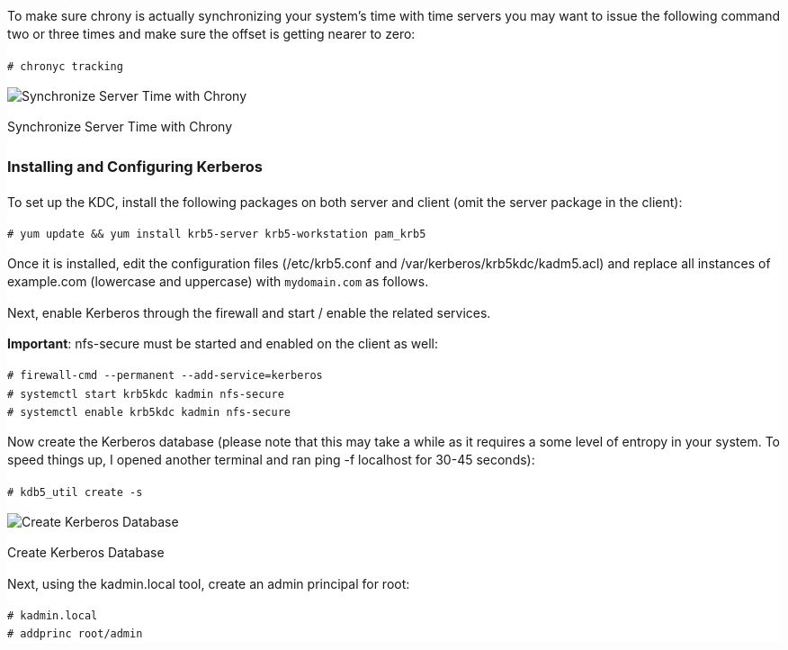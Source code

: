To make sure chrony is actually synchronizing your system’s time with time servers you may want to issue the following command two or three times and make sure the offset is getting nearer to zero:

    # chronyc tracking

![Synchronize Server Time with Chrony](http://www.tecmint.com/wp-content/uploads/2015/09/Synchronize-Time-with-Chrony.png)

Synchronize Server Time with Chrony

### Installing and Configuring Kerberos ###

To set up the KDC, install the following packages on both server and client (omit the server package in the client):

    # yum update && yum install krb5-server krb5-workstation pam_krb5

Once it is installed, edit the configuration files (/etc/krb5.conf and /var/kerberos/krb5kdc/kadm5.acl) and replace all instances of example.com (lowercase and uppercase) with `mydomain.com` as follows.

Next, enable Kerberos through the firewall and start / enable the related services.

**Important**: nfs-secure must be started and enabled on the client as well:

    # firewall-cmd --permanent --add-service=kerberos
    # systemctl start krb5kdc kadmin nfs-secure   
    # systemctl enable krb5kdc kadmin nfs-secure       

Now create the Kerberos database (please note that this may take a while as it requires a some level of entropy in your system. To speed things up, I opened another terminal and ran ping -f localhost for 30-45 seconds):

    # kdb5_util create -s

![Create Kerberos Database](http://www.tecmint.com/wp-content/uploads/2015/09/Create-Kerberos-Database.png)

Create Kerberos Database

Next, using the kadmin.local tool, create an admin principal for root:

    # kadmin.local
    # addprinc root/admin
